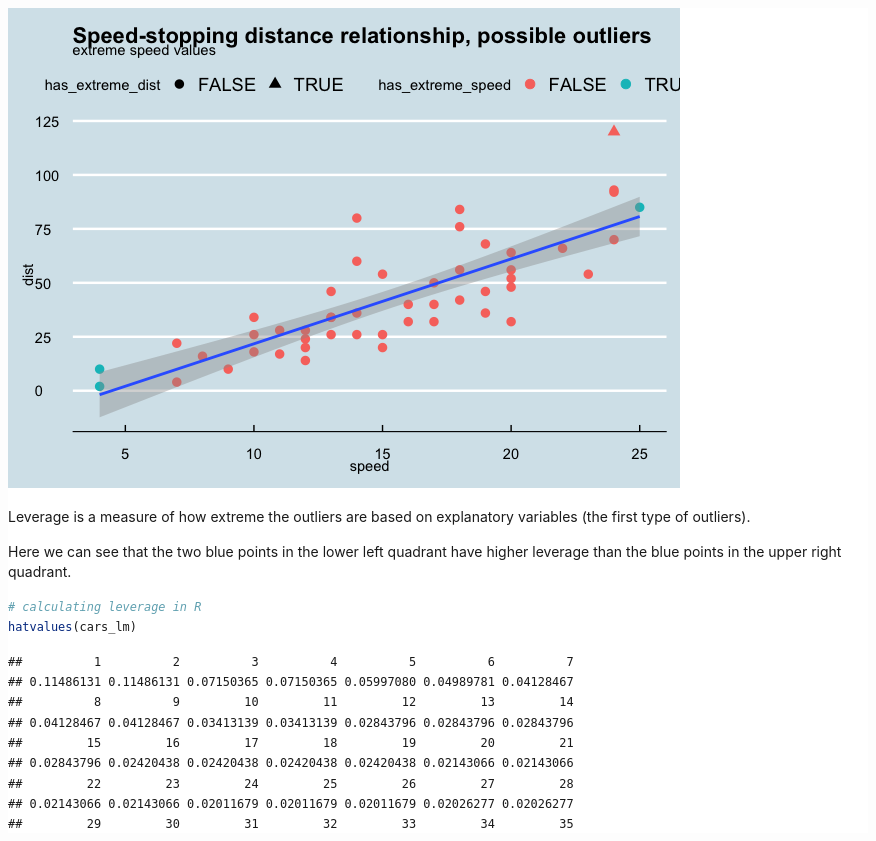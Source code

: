 ![](LinearRegression_files/figure-gfm/unnamed-chunk-40-1.png)

Leverage is a measure of how extreme the outliers are based on
explanatory variables (the first type of outliers).

Here we can see that the two blue points in the lower left quadrant have
higher leverage than the blue points in the upper right quadrant.

``` r
# calculating leverage in R
hatvalues(cars_lm)
```

    ##          1          2          3          4          5          6          7 
    ## 0.11486131 0.11486131 0.07150365 0.07150365 0.05997080 0.04989781 0.04128467 
    ##          8          9         10         11         12         13         14 
    ## 0.04128467 0.04128467 0.03413139 0.03413139 0.02843796 0.02843796 0.02843796 
    ##         15         16         17         18         19         20         21 
    ## 0.02843796 0.02420438 0.02420438 0.02420438 0.02420438 0.02143066 0.02143066 
    ##         22         23         24         25         26         27         28 
    ## 0.02143066 0.02143066 0.02011679 0.02011679 0.02011679 0.02026277 0.02026277 
    ##         29         30         31         32         33         34         35 